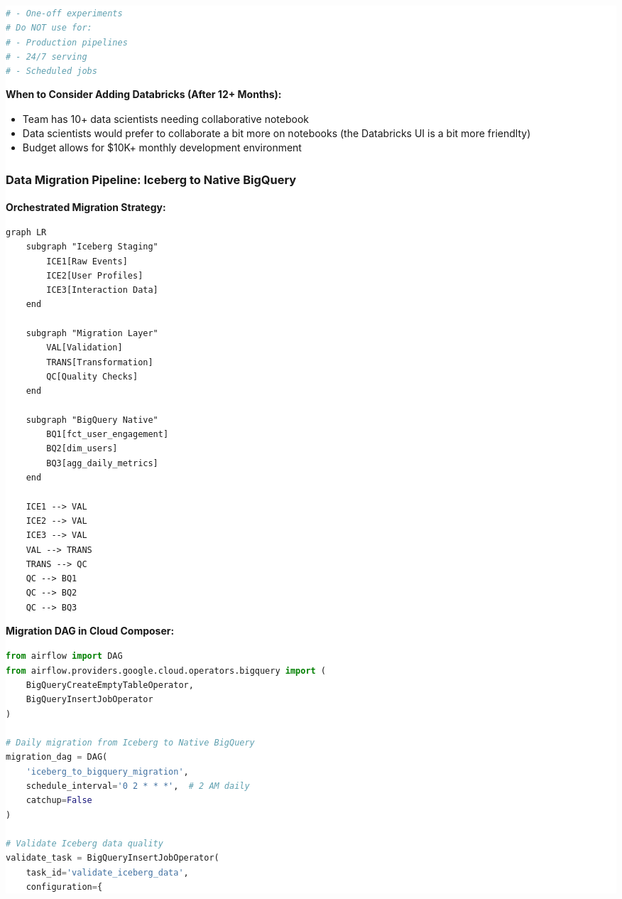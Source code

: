 ```python
# - One-off experiments
# Do NOT use for:
# - Production pipelines
# - 24/7 serving
# - Scheduled jobs
```

**When to Consider Adding Databricks (After 12+ Months):**
- Team has 10+ data scientists needing collaborative notebook
- Data scientists would prefer to collaborate a bit more on notebooks (the Databricks UI is a bit more friendlty)
- Budget allows for $10K+ monthly development environment

### Data Migration Pipeline: Iceberg to Native BigQuery

**Orchestrated Migration Strategy:**
```mermaid
graph LR
    subgraph "Iceberg Staging"
        ICE1[Raw Events]
        ICE2[User Profiles]
        ICE3[Interaction Data]
    end
    
    subgraph "Migration Layer"
        VAL[Validation]
        TRANS[Transformation]
        QC[Quality Checks]
    end
    
    subgraph "BigQuery Native"
        BQ1[fct_user_engagement]
        BQ2[dim_users]
        BQ3[agg_daily_metrics]
    end
    
    ICE1 --> VAL
    ICE2 --> VAL
    ICE3 --> VAL
    VAL --> TRANS
    TRANS --> QC
    QC --> BQ1
    QC --> BQ2
    QC --> BQ3
```

**Migration DAG in Cloud Composer:**
```python
from airflow import DAG
from airflow.providers.google.cloud.operators.bigquery import (
    BigQueryCreateEmptyTableOperator,
    BigQueryInsertJobOperator
)

# Daily migration from Iceberg to Native BigQuery
migration_dag = DAG(
    'iceberg_to_bigquery_migration',
    schedule_interval='0 2 * * *',  # 2 AM daily
    catchup=False
)

# Validate Iceberg data quality
validate_task = BigQueryInsertJobOperator(
    task_id='validate_iceberg_data',
    configuration={
```